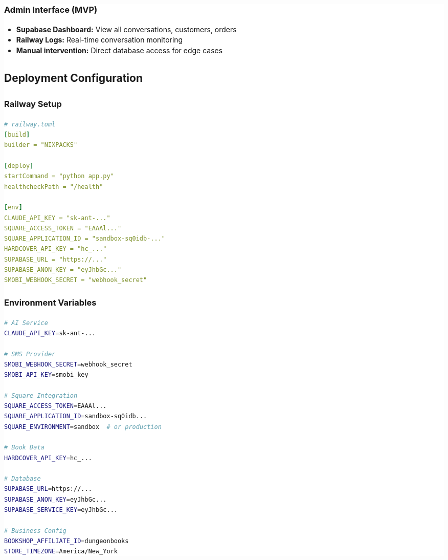 
### Admin Interface (MVP)

- **Supabase Dashboard:** View all conversations, customers, orders
- **Railway Logs:** Real-time conversation monitoring
- **Manual intervention:** Direct database access for edge cases

## Deployment Configuration

### Railway Setup

```yaml
# railway.toml
[build]
builder = "NIXPACKS"

[deploy]
startCommand = "python app.py"
healthcheckPath = "/health"

[env]
CLAUDE_API_KEY = "sk-ant-..."
SQUARE_ACCESS_TOKEN = "EAAAl..."
SQUARE_APPLICATION_ID = "sandbox-sq0idb-..."
HARDCOVER_API_KEY = "hc_..."
SUPABASE_URL = "https://..."
SUPABASE_ANON_KEY = "eyJhbGc..."
SMOBI_WEBHOOK_SECRET = "webhook_secret"
```

### Environment Variables

```bash
# AI Service
CLAUDE_API_KEY=sk-ant-...

# SMS Provider
SMOBI_WEBHOOK_SECRET=webhook_secret
SMOBI_API_KEY=smobi_key

# Square Integration
SQUARE_ACCESS_TOKEN=EAAAl...
SQUARE_APPLICATION_ID=sandbox-sq0idb...
SQUARE_ENVIRONMENT=sandbox  # or production

# Book Data
HARDCOVER_API_KEY=hc_...

# Database
SUPABASE_URL=https://...
SUPABASE_ANON_KEY=eyJhbGc...
SUPABASE_SERVICE_KEY=eyJhbGc...

# Business Config
BOOKSHOP_AFFILIATE_ID=dungeonbooks
STORE_TIMEZONE=America/New_York
```
